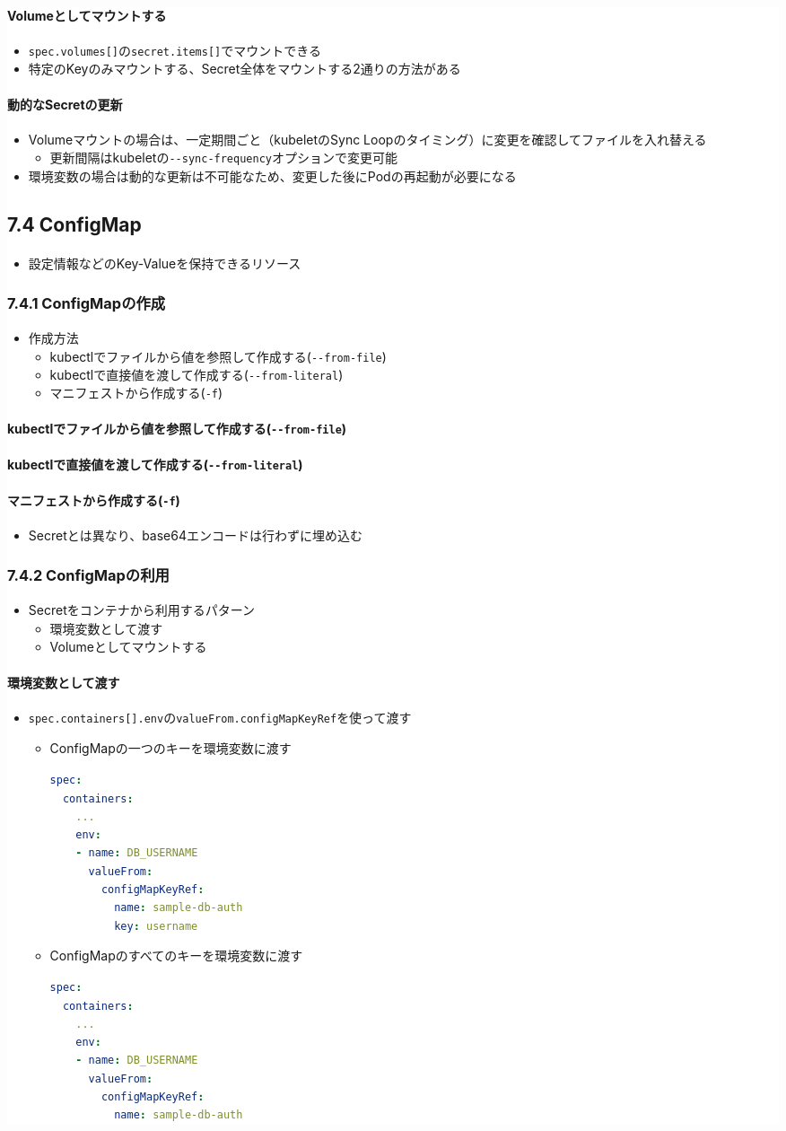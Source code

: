 #### Volumeとしてマウントする

- `spec.volumes[]`の`secret.items[]`でマウントできる
- 特定のKeyのみマウントする、Secret全体をマウントする2通りの方法がある

#### 動的なSecretの更新

- Volumeマウントの場合は、一定期間ごと（kubeletのSync Loopのタイミング）に変更を確認してファイルを入れ替える
  - 更新間隔はkubeletの`--sync-frequency`オプションで変更可能
- 環境変数の場合は動的な更新は不可能なため、変更した後にPodの再起動が必要になる

## 7.4 ConfigMap

- 設定情報などのKey-Valueを保持できるリソース

### 7.4.1 ConfigMapの作成

- 作成方法
  - kubectlでファイルから値を参照して作成する(`--from-file`)
  - kubectlで直接値を渡して作成する(`--from-literal`)
  - マニフェストから作成する(`-f`)

#### kubectlでファイルから値を参照して作成する(`--from-file`)

#### kubectlで直接値を渡して作成する(`--from-literal`)

#### マニフェストから作成する(`-f`)

- Secretとは異なり、base64エンコードは行わずに埋め込む

### 7.4.2 ConfigMapの利用

- Secretをコンテナから利用するパターン
  - 環境変数として渡す
  - Volumeとしてマウントする

#### 環境変数として渡す

- `spec.containers[].env`の`valueFrom.configMapKeyRef`を使って渡す
  - ConfigMapの一つのキーを環境変数に渡す

    ```yaml
    spec:
      containers:
        ...
        env:
        - name: DB_USERNAME
          valueFrom:
            configMapKeyRef:
              name: sample-db-auth
              key: username
    ```

  - ConfigMapのすべてのキーを環境変数に渡す

    ```yaml
    spec:
      containers:
        ...
        env:
        - name: DB_USERNAME
          valueFrom:
            configMapKeyRef:
              name: sample-db-auth
    ```

